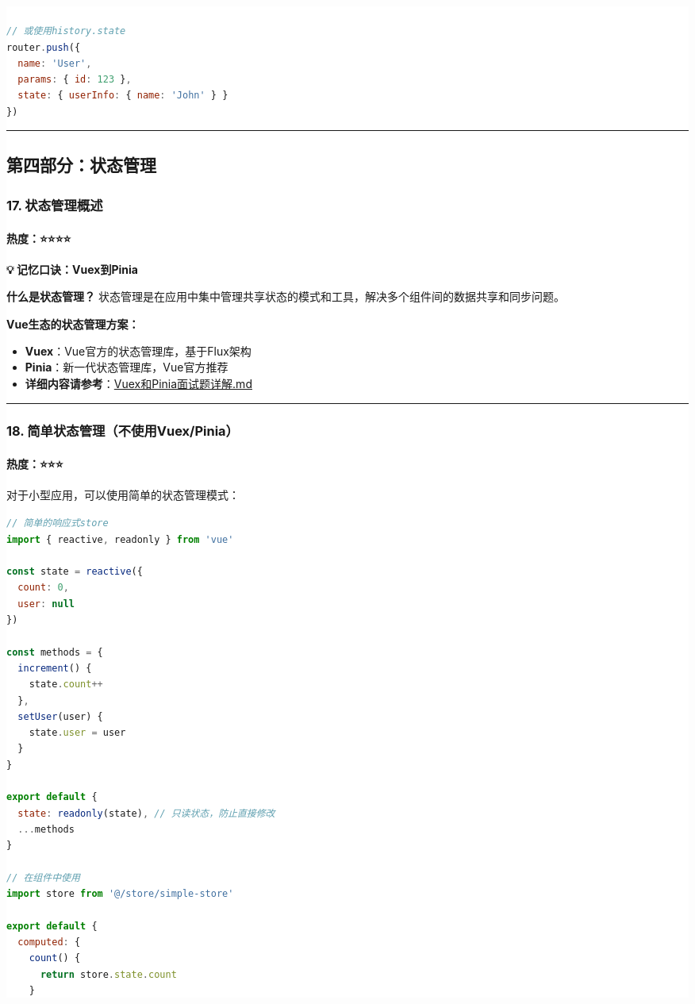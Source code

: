 ```javascript

// 或使用history.state
router.push({
  name: 'User',
  params: { id: 123 },
  state: { userInfo: { name: 'John' } }
})
```

---

## 第四部分：状态管理

### 17. 状态管理概述
#### 热度：⭐⭐⭐⭐

**💡 记忆口诀：Vuex到Pinia**

**什么是状态管理？**
状态管理是在应用中集中管理共享状态的模式和工具，解决多个组件间的数据共享和同步问题。

**Vue生态的状态管理方案：**
- **Vuex**：Vue官方的状态管理库，基于Flux架构
- **Pinia**：新一代状态管理库，Vue官方推荐
- **详细内容请参考**：[Vuex和Pinia面试题详解.md](./Vuex和Pinia面试题详解.md)

---

### 18. 简单状态管理（不使用Vuex/Pinia）
#### 热度：⭐⭐⭐

对于小型应用，可以使用简单的状态管理模式：

```javascript
// 简单的响应式store
import { reactive, readonly } from 'vue'

const state = reactive({
  count: 0,
  user: null
})

const methods = {
  increment() {
    state.count++
  },
  setUser(user) {
    state.user = user
  }
}

export default {
  state: readonly(state), // 只读状态，防止直接修改
  ...methods
}

// 在组件中使用
import store from '@/store/simple-store'

export default {
  computed: {
    count() {
      return store.state.count
    }
```